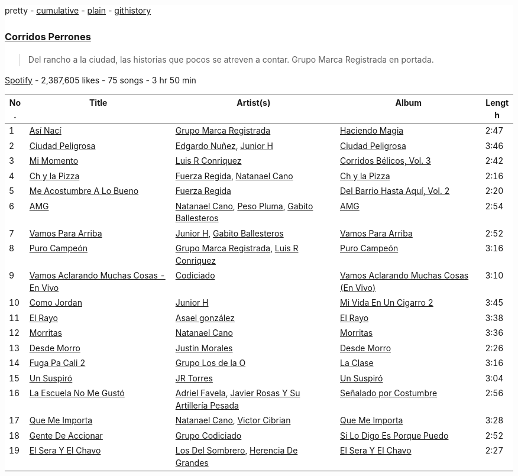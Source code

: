 pretty - [cumulative](/playlists/cumulative/37i9dQZF1DX2shzuwwKw0y.md) - [plain](/playlists/plain/37i9dQZF1DX2shzuwwKw0y) - [githistory](https://github.githistory.xyz/mackorone/spotify-playlist-archive/blob/main/playlists/plain/37i9dQZF1DX2shzuwwKw0y)

### [Corridos Perrones](https://open.spotify.com/playlist/37i9dQZF1DX2shzuwwKw0y)

> Del rancho a la ciudad, las historias que pocos se atreven a contar\. Grupo Marca Registrada en portada.

[Spotify](https://open.spotify.com/user/spotify) - 2,387,605 likes - 75 songs - 3 hr 50 min

| No. | Title | Artist(s) | Album | Length |
|---|---|---|---|---|
| 1 | [Así Nací](https://open.spotify.com/track/45Ugm9xuEUtnItECxHghGx) | [Grupo Marca Registrada](https://open.spotify.com/artist/1gW6pz5n1aK249L0GvfQCC) | [Haciendo Magia](https://open.spotify.com/album/4rwLalJchv9A2bdClzPncy) | 2:47 |
| 2 | [Ciudad Peligrosa](https://open.spotify.com/track/3AzpG3c25sZQNaQi8qTTDQ) | [Edgardo Nuñez](https://open.spotify.com/artist/0mA4dkNGiN4fqTBi2SLlAv), [Junior H](https://open.spotify.com/artist/7Gi6gjaWy3DxyilpF1a8Is) | [Ciudad Peligrosa](https://open.spotify.com/album/2FAmIkxoyJ4VMjrY2M6nV3) | 3:46 |
| 3 | [Mi Momento](https://open.spotify.com/track/0yhduE0AtElWqyPkgeSMja) | [Luis R Conriquez](https://open.spotify.com/artist/0pePYDrJGk8gqMRbXrLJC8) | [Corridos Bélicos, Vol\. 3](https://open.spotify.com/album/2tqw9Hsyxr5G3bCR5NgWGo) | 2:42 |
| 4 | [Ch y la Pizza](https://open.spotify.com/track/1ySH55O0zbQBR77q8wQEyn) | [Fuerza Regida](https://open.spotify.com/artist/0ys2OFYzWYB5hRDLCsBqxt), [Natanael Cano](https://open.spotify.com/artist/0elWFr7TW8piilVRYJUe4P) | [Ch y la Pizza](https://open.spotify.com/album/6VaUzblJhXxcLimTzdImEa) | 2:16 |
| 5 | [Me Acostumbre A Lo Bueno](https://open.spotify.com/track/1hHnCReCPe1FUkGLTeuCaC) | [Fuerza Regida](https://open.spotify.com/artist/0ys2OFYzWYB5hRDLCsBqxt) | [Del Barrio Hasta Aquí, Vol\. 2](https://open.spotify.com/album/1UtMaTZl4kau9NSFqc8wHp) | 2:20 |
| 6 | [AMG](https://open.spotify.com/track/1lRtH4FszTrwwlK5gTSbXO) | [Natanael Cano](https://open.spotify.com/artist/0elWFr7TW8piilVRYJUe4P), [Peso Pluma](https://open.spotify.com/artist/12GqGscKJx3aE4t07u7eVZ), [Gabito Ballesteros](https://open.spotify.com/artist/6Sbl0NT50roqWvy746MfVf) | [AMG](https://open.spotify.com/album/0s2sLResjP92wRavoj9k0O) | 2:54 |
| 7 | [Vamos Para Arriba](https://open.spotify.com/track/7cZoAjj5vufdREBJZGW2lH) | [Junior H](https://open.spotify.com/artist/7Gi6gjaWy3DxyilpF1a8Is), [Gabito Ballesteros](https://open.spotify.com/artist/6Sbl0NT50roqWvy746MfVf) | [Vamos Para Arriba](https://open.spotify.com/album/0vzPpFmWik8bxZ7GSvOD37) | 2:52 |
| 8 | [Puro Campeón](https://open.spotify.com/track/1kNC7b4zXbqoceKpkGdnD8) | [Grupo Marca Registrada](https://open.spotify.com/artist/1gW6pz5n1aK249L0GvfQCC), [Luis R Conriquez](https://open.spotify.com/artist/0pePYDrJGk8gqMRbXrLJC8) | [Puro Campeón](https://open.spotify.com/album/1mVC9l649aWqos2Q9biNCm) | 3:16 |
| 9 | [Vamos Aclarando Muchas Cosas \- En Vivo](https://open.spotify.com/track/5gZOpqxK3J5b5BSjzG1PkM) | [Codiciado](https://open.spotify.com/artist/0IoWUuXfqpkfpxBRzthHU4) | [Vamos Aclarando Muchas Cosas \(En Vivo\)](https://open.spotify.com/album/7tcgJJT6XQ22P9V6JII4G4) | 3:10 |
| 10 | [Como Jordan](https://open.spotify.com/track/2q7DY7bBua9e9Aygmz8XmB) | [Junior H](https://open.spotify.com/artist/7Gi6gjaWy3DxyilpF1a8Is) | [Mi Vida En Un Cigarro 2](https://open.spotify.com/album/3ind4Ir3JMazCITxWQajDb) | 3:45 |
| 11 | [El Rayo](https://open.spotify.com/track/0ev44APmsOEmBdbmQqzafj) | [Asael gonzález](https://open.spotify.com/artist/3DyEm50kp38Gjzqi1Lbbk7) | [El Rayo](https://open.spotify.com/album/0e17jJlx78tIV0p45nYJCE) | 3:38 |
| 12 | [Morritas](https://open.spotify.com/track/5RQKSb1oqK7bAkuNpu1NSC) | [Natanael Cano](https://open.spotify.com/artist/0elWFr7TW8piilVRYJUe4P) | [Morritas](https://open.spotify.com/album/4rl0XbWJhc8ZD2aTPwo7a7) | 3:36 |
| 13 | [Desde Morro](https://open.spotify.com/track/5u6lAvdS8mmHHTHQlC3TtN) | [Justin Morales](https://open.spotify.com/artist/5D7x9esAF6twPxuOqSMkeO) | [Desde Morro](https://open.spotify.com/album/6ruqxBlrH2BEZKZjgG3hSS) | 2:26 |
| 14 | [Fuga Pa Cali 2](https://open.spotify.com/track/5IdyvWCaUa7AgTxMsFj0wB) | [Grupo Los de la O](https://open.spotify.com/artist/1glBi4zyzqaSQoy8ReU0rz) | [La Clase](https://open.spotify.com/album/2diC6yg6Uf2W5eodLX8sMY) | 3:16 |
| 15 | [Un Suspiró](https://open.spotify.com/track/3nD8VUJphfkoxSjy4lmeP1) | [JR Torres](https://open.spotify.com/artist/38Bf9u0Tg0JOEcjxzqSuAj) | [Un Suspiró](https://open.spotify.com/album/7oGGjyOs3rri9dCSpxJyxT) | 3:04 |
| 16 | [La Escuela No Me Gustó](https://open.spotify.com/track/4qArKIA7dnmdushoBlkV94) | [Adriel Favela](https://open.spotify.com/artist/0PrhwIWbqYFYyY2ZrkIWgI), [Javier Rosas Y Su Artillería Pesada](https://open.spotify.com/artist/5FAAR1LqXQp0HbgVfQ8ZWE) | [Señalado por Costumbre](https://open.spotify.com/album/0zwj2mx5EeRPkdU9r9yeXs) | 2:56 |
| 17 | [Que Me Importa](https://open.spotify.com/track/7rp5s1fEFuu42FoeHrrPyx) | [Natanael Cano](https://open.spotify.com/artist/0elWFr7TW8piilVRYJUe4P), [Victor Cibrian](https://open.spotify.com/artist/1iXdpCz3AeLEAvzqeNodt8) | [Que Me Importa](https://open.spotify.com/album/0AParm3sgfEHQUXnUP4ivI) | 3:28 |
| 18 | [Gente De Accionar](https://open.spotify.com/track/3ZpajXo0KgjHw5WSMMIDfy) | [Grupo Codiciado](https://open.spotify.com/artist/4aWhlVjiUjYHpVWBPP8AFc) | [Si Lo Digo Es Porque Puedo](https://open.spotify.com/album/36T7295UHRjUmh2HxKNkDR) | 2:52 |
| 19 | [El Sera Y El Chavo](https://open.spotify.com/track/1r0C4tN59CyDYQdYcwzbFP) | [Los Del Sombrero](https://open.spotify.com/artist/6utxF8SRvXv8eshN0HzsCt), [Herencia De Grandes](https://open.spotify.com/artist/0ocHleb3SllGNQQcDH35Xz) | [El Sera Y El Chavo](https://open.spotify.com/album/1URllllJhLaOq9RD3uR3Zz) | 2:27 |